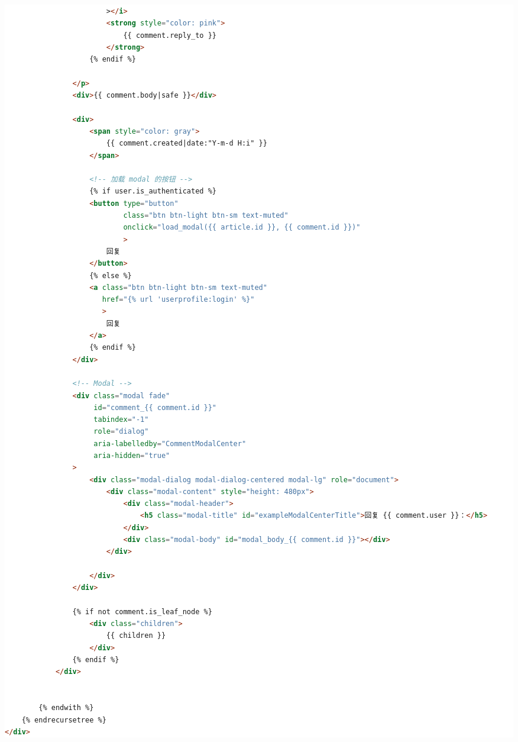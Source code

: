 ```html
                        ></i>
                        <strong style="color: pink">
                            {{ comment.reply_to }}
                        </strong> 
                    {% endif %}

                </p>
                <div>{{ comment.body|safe }}</div>

                <div>
                    <span style="color: gray">
                        {{ comment.created|date:"Y-m-d H:i" }}
                    </span>

                    <!-- 加载 modal 的按钮 -->
                    {% if user.is_authenticated %}
                    <button type="button" 
                            class="btn btn-light btn-sm text-muted" 
                            onclick="load_modal({{ article.id }}, {{ comment.id }})"
                            >
                        回复
                    </button>
                    {% else %}
                    <a class="btn btn-light btn-sm text-muted" 
                       href="{% url 'userprofile:login' %}"
                       >
                        回复
                    </a>
                    {% endif %}
                </div>

                <!-- Modal -->
                <div class="modal fade" 
                     id="comment_{{ comment.id }}" 
                     tabindex="-1" 
                     role="dialog" 
                     aria-labelledby="CommentModalCenter" 
                     aria-hidden="true"
                >
                    <div class="modal-dialog modal-dialog-centered modal-lg" role="document">
                        <div class="modal-content" style="height: 480px">
                            <div class="modal-header">
                                <h5 class="modal-title" id="exampleModalCenterTitle">回复 {{ comment.user }}：</h5>
                            </div>
                            <div class="modal-body" id="modal_body_{{ comment.id }}"></div>
                        </div>

                    </div>
                </div>

                {% if not comment.is_leaf_node %}
                    <div class="children">
                        {{ children }}
                    </div>
                {% endif %}
            </div>
            

        {% endwith %}
    {% endrecursetree %}
</div>

```